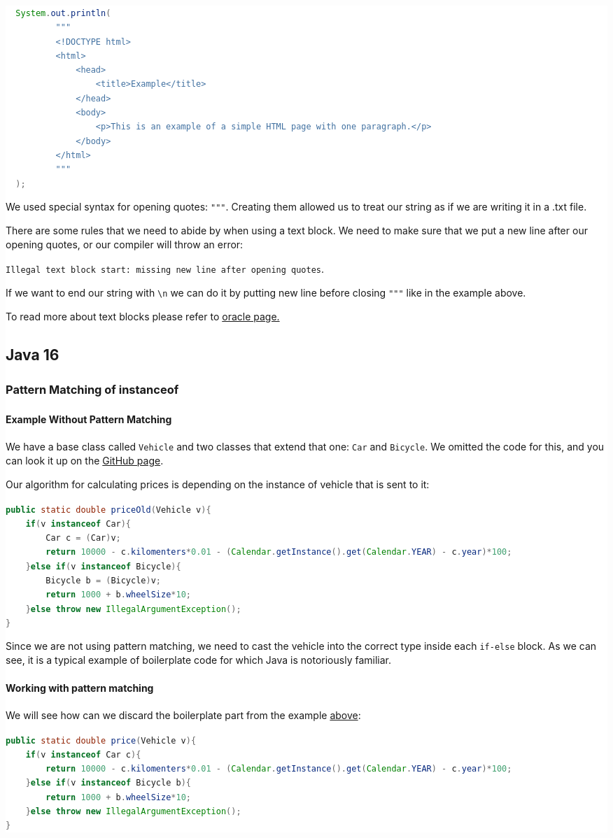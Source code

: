 ```java
  System.out.println(
          """
          <!DOCTYPE html>
          <html>
              <head>
                  <title>Example</title>
              </head>
              <body>
                  <p>This is an example of a simple HTML page with one paragraph.</p>
              </body>
          </html>      
          """
  );
```
We used special syntax for opening quotes: `"""`. Creating them allowed us to treat our string as if we are writing it in a .txt file.

There are some rules that we need to abide by when using a text block. We need to make sure that we put a new line after our opening quotes, or our compiler will throw an error: 

`Illegal text block start: missing new line after opening quotes`.

If we want to end our string with `\n` we can do it by putting new line before closing `"""` like in the example above.

To read more about text blocks please refer to [oracle page.](https://docs.oracle.com/en/java/javase/15/text-blocks/index.html)
## Java 16
### Pattern Matching of instanceof

#### Example Without Pattern Matching
We have a base class called `Vehicle` and two classes that extend that one: `Car` and `Bicycle`.
We omitted the code for this, and you can look it up on the [GitHub page](https://github.com/thombergs/code-examples/tree/master/core-java/versions). 

Our algorithm for calculating prices is depending on the instance of vehicle that is sent to it:
```java
public static double priceOld(Vehicle v){
    if(v instanceof Car){
        Car c = (Car)v;
        return 10000 - c.kilomenters*0.01 - (Calendar.getInstance().get(Calendar.YEAR) - c.year)*100;
    }else if(v instanceof Bicycle){
        Bicycle b = (Bicycle)v;
        return 1000 + b.wheelSize*10;
    }else throw new IllegalArgumentException();
}
```
Since we are not using pattern matching, we need to cast the vehicle into the correct type inside each `if-else` block. As we can see, it is a typical example of boilerplate code for which Java is notoriously familiar.
#### Working with pattern matching
We will see how can we discard the boilerplate part from the example [above](#example-without-pattern-matching):
```java
public static double price(Vehicle v){
    if(v instanceof Car c){
        return 10000 - c.kilomenters*0.01 - (Calendar.getInstance().get(Calendar.YEAR) - c.year)*100;
    }else if(v instanceof Bicycle b){
        return 1000 + b.wheelSize*10;
    }else throw new IllegalArgumentException();
}
```